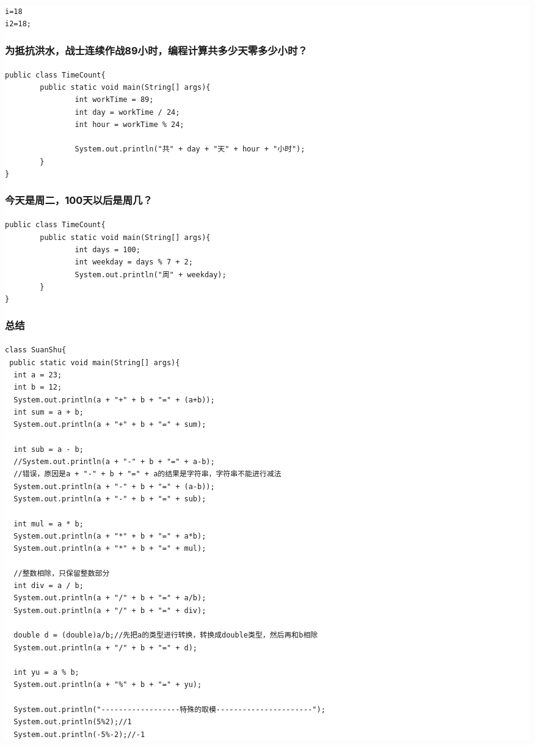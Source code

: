```
i=18
i2=18;   
```

### 为抵抗洪水，战士连续作战89小时，编程计算共多少天零多少小时？

```
public class TimeCount{
        public static void main(String[] args){
                int workTime = 89;
                int day = workTime / 24;
                int hour = workTime % 24;

                System.out.println("共" + day + "天" + hour + "小时");
        }
}
```

### 今天是周二，100天以后是周几？

```
public class TimeCount{
        public static void main(String[] args){
                int days = 100;
                int weekday = days % 7 + 2;
                System.out.println("周" + weekday);
        }
}
```

### 总结

```
class SuanShu{
 public static void main(String[] args){
  int a = 23;
  int b = 12;
  System.out.println(a + "+" + b + "=" + (a+b));
  int sum = a + b;
  System.out.println(a + "+" + b + "=" + sum);
  
  int sub = a - b;
  //System.out.println(a + "-" + b + "=" + a-b);
  //错误，原因是a + "-" + b + "=" + a的结果是字符串，字符串不能进行减法
  System.out.println(a + "-" + b + "=" + (a-b));
  System.out.println(a + "-" + b + "=" + sub);
  
  int mul = a * b;
  System.out.println(a + "*" + b + "=" + a*b);
  System.out.println(a + "*" + b + "=" + mul);
  
  //整数相除，只保留整数部分
  int div = a / b;
  System.out.println(a + "/" + b + "=" + a/b);
  System.out.println(a + "/" + b + "=" + div);
  
  double d = (double)a/b;//先把a的类型进行转换，转换成double类型，然后再和b相除
  System.out.println(a + "/" + b + "=" + d);
  
  int yu = a % b;
  System.out.println(a + "%" + b + "=" + yu);
  
  System.out.println("------------------特殊的取模----------------------");
  System.out.println(5%2);//1
  System.out.println(-5%-2);//-1
```